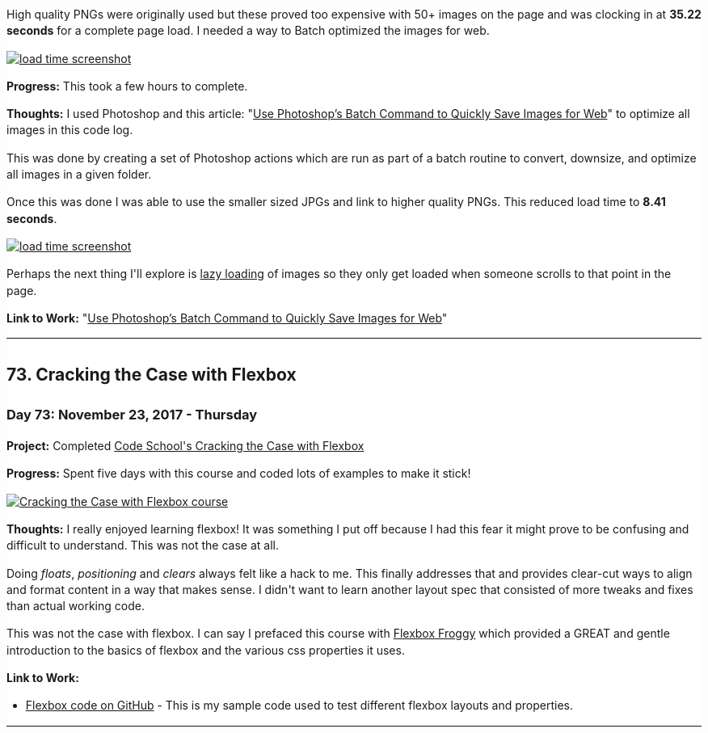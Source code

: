 High quality PNGs were originally used but these proved too expensive with 50+ images on the page and was clocking in at **35.22 seconds** for a complete page load. I needed a way to Batch optimized the images for web.

[![load time screenshot](assets/images/sm_chrome-load-time1.jpg)](assets/images/full-size/chrome-load-time1.png)

**Progress:** This took a few hours to complete.

**Thoughts:** I used Photoshop and this article: "[Use Photoshop’s Batch Command to Quickly Save Images for Web](https://medium.com/stirtingale/use-photoshops-batch-command-to-quickly-save-images-for-web-2e4f2fe2fb8e)" to optimize all images in this code log.

This was done by creating a set of Photoshop actions which are run as part of a batch routine to convert, downsize, and optimize all images in a given folder.

Once this was done I was able to use the smaller sized JPGs and link to higher quality PNGs. This reduced load time to **8.41 seconds**.

[![load time screenshot](assets/images/sm_chrome-load-time2.jpg)](assets/images/full-size/chrome-load-time2.png)

Perhaps the next thing I'll explore is [lazy loading](https://www.sitepoint.com/lazy-loading-images-not-really-annoy-users/) of images so they only get loaded when someone scrolls to that point in the page.

**Link to Work:** "[Use Photoshop’s Batch Command to Quickly Save Images for Web](https://medium.com/stirtingale/use-photoshops-batch-command-to-quickly-save-images-for-web-2e4f2fe2fb8e)"

---

## 73. Cracking the Case with Flexbox
### Day 73: November 23, 2017 - Thursday

**Project:** Completed [Code School's Cracking the Case with Flexbox](https://www.codeschool.com/courses/cracking-the-case-with-flexbox)

**Progress:** Spent five days with this course and coded lots of examples to make it stick!

[![Cracking the Case with Flexbox course](assets/images/sm_code-school-flexbox.jpg)](assets/images/full-size/code-school-flexbox.png)

**Thoughts:** I really enjoyed learning flexbox! It was something I put off because I had this fear it might prove to be confusing and difficult to understand. This was not the case at all. 

Doing _floats_, _positioning_ and _clears_ always felt like a hack to me. This finally addresses that and provides clear-cut ways to align and format content in a way that makes sense. I didn't want to learn another layout spec that consisted of more tweaks and fixes than actual working code.

This was not the case with flexbox. I can say I prefaced this course with [Flexbox Froggy](http://flexboxfroggy.com/) which provided a GREAT and gentle introduction to the basics of flexbox and the various css properties it uses.

**Link to Work:** 
- [Flexbox code on GitHub](https://github.com/james-priest/code-exercises/tree/master/html_exercises/cracking-flexbox) - This is my sample code used to test different flexbox layouts and properties.

---
